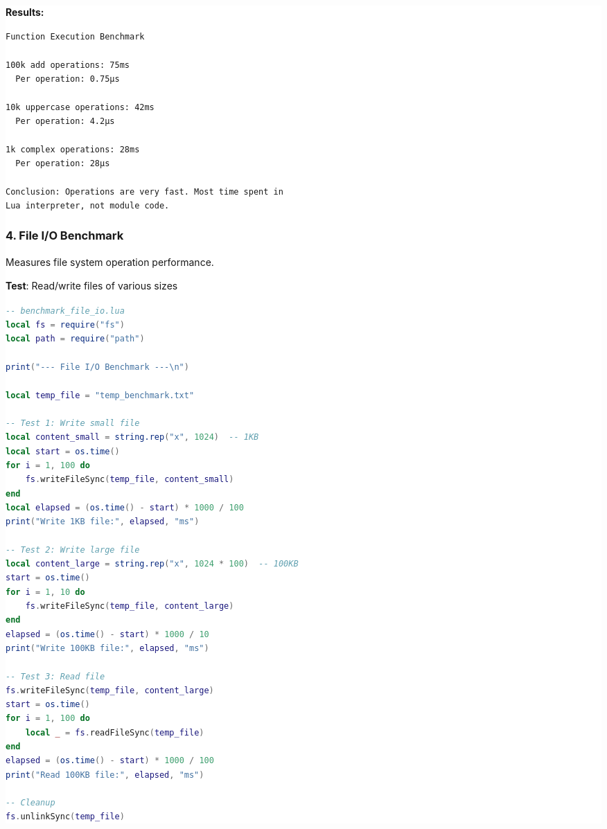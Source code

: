 **Results:**

```
Function Execution Benchmark

100k add operations: 75ms
  Per operation: 0.75μs

10k uppercase operations: 42ms
  Per operation: 4.2μs

1k complex operations: 28ms
  Per operation: 28μs

Conclusion: Operations are very fast. Most time spent in
Lua interpreter, not module code.
```

### 4. File I/O Benchmark

Measures file system operation performance.

**Test**: Read/write files of various sizes

```lua
-- benchmark_file_io.lua
local fs = require("fs")
local path = require("path")

print("--- File I/O Benchmark ---\n")

local temp_file = "temp_benchmark.txt"

-- Test 1: Write small file
local content_small = string.rep("x", 1024)  -- 1KB
local start = os.time()
for i = 1, 100 do
    fs.writeFileSync(temp_file, content_small)
end
local elapsed = (os.time() - start) * 1000 / 100
print("Write 1KB file:", elapsed, "ms")

-- Test 2: Write large file
local content_large = string.rep("x", 1024 * 100)  -- 100KB
start = os.time()
for i = 1, 10 do
    fs.writeFileSync(temp_file, content_large)
end
elapsed = (os.time() - start) * 1000 / 10
print("Write 100KB file:", elapsed, "ms")

-- Test 3: Read file
fs.writeFileSync(temp_file, content_large)
start = os.time()
for i = 1, 100 do
    local _ = fs.readFileSync(temp_file)
end
elapsed = (os.time() - start) * 1000 / 100
print("Read 100KB file:", elapsed, "ms")

-- Cleanup
fs.unlinkSync(temp_file)
```
